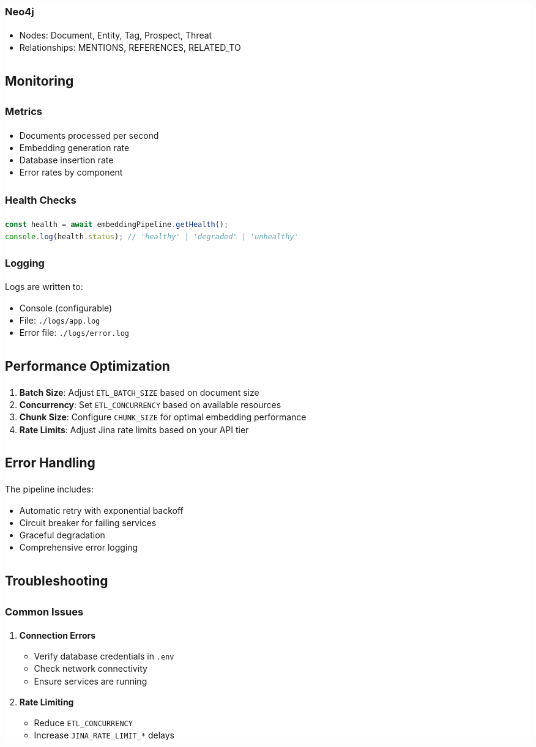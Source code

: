### Neo4j
- Nodes: Document, Entity, Tag, Prospect, Threat
- Relationships: MENTIONS, REFERENCES, RELATED_TO

## Monitoring

### Metrics
- Documents processed per second
- Embedding generation rate
- Database insertion rate
- Error rates by component

### Health Checks
```typescript
const health = await embeddingPipeline.getHealth();
console.log(health.status); // 'healthy' | 'degraded' | 'unhealthy'
```

### Logging
Logs are written to:
- Console (configurable)
- File: `./logs/app.log`
- Error file: `./logs/error.log`

## Performance Optimization

1. **Batch Size**: Adjust `ETL_BATCH_SIZE` based on document size
2. **Concurrency**: Set `ETL_CONCURRENCY` based on available resources
3. **Chunk Size**: Configure `CHUNK_SIZE` for optimal embedding performance
4. **Rate Limits**: Adjust Jina rate limits based on your API tier

## Error Handling

The pipeline includes:
- Automatic retry with exponential backoff
- Circuit breaker for failing services
- Graceful degradation
- Comprehensive error logging

## Troubleshooting

### Common Issues

1. **Connection Errors**
   - Verify database credentials in `.env`
   - Check network connectivity
   - Ensure services are running

2. **Rate Limiting**
   - Reduce `ETL_CONCURRENCY`
   - Increase `JINA_RATE_LIMIT_*` delays
